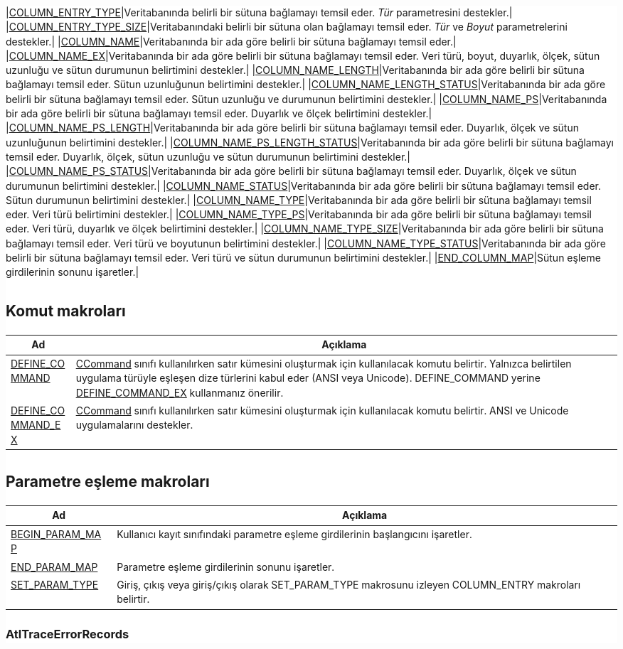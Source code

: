 |[COLUMN_ENTRY_TYPE](#column_entry_type)|Veritabanında belirli bir sütuna bağlamayı temsil eder. *Tür* parametresini destekler.|
|[COLUMN_ENTRY_TYPE_SIZE](#column_entry_type_size)|Veritabanındaki belirli bir sütuna olan bağlamayı temsil eder. *Tür* ve *Boyut* parametrelerini destekler.|
|[COLUMN_NAME](#column_name)|Veritabanında bir ada göre belirli bir sütuna bağlamayı temsil eder.|
|[COLUMN_NAME_EX](#column_name_ex)|Veritabanında bir ada göre belirli bir sütuna bağlamayı temsil eder. Veri türü, boyut, duyarlık, ölçek, sütun uzunluğu ve sütun durumunun belirtimini destekler.|
|[COLUMN_NAME_LENGTH](#column_name_length)|Veritabanında bir ada göre belirli bir sütuna bağlamayı temsil eder. Sütun uzunluğunun belirtimini destekler.|
|[COLUMN_NAME_LENGTH_STATUS](#column_name_length_status)|Veritabanında bir ada göre belirli bir sütuna bağlamayı temsil eder. Sütun uzunluğu ve durumunun belirtimini destekler.|
|[COLUMN_NAME_PS](#column_name_ps)|Veritabanında bir ada göre belirli bir sütuna bağlamayı temsil eder. Duyarlık ve ölçek belirtimini destekler.|
|[COLUMN_NAME_PS_LENGTH](#column_name_ps_length)|Veritabanında bir ada göre belirli bir sütuna bağlamayı temsil eder. Duyarlık, ölçek ve sütun uzunluğunun belirtimini destekler.|
|[COLUMN_NAME_PS_LENGTH_STATUS](#column_name_ps_length_status)|Veritabanında bir ada göre belirli bir sütuna bağlamayı temsil eder. Duyarlık, ölçek, sütun uzunluğu ve sütun durumunun belirtimini destekler.|
|[COLUMN_NAME_PS_STATUS](#column_name_ps_status)|Veritabanında bir ada göre belirli bir sütuna bağlamayı temsil eder. Duyarlık, ölçek ve sütun durumunun belirtimini destekler.|
|[COLUMN_NAME_STATUS](#column_name_status)|Veritabanında bir ada göre belirli bir sütuna bağlamayı temsil eder. Sütun durumunun belirtimini destekler.|
|[COLUMN_NAME_TYPE](#column_name_type)|Veritabanında bir ada göre belirli bir sütuna bağlamayı temsil eder. Veri türü belirtimini destekler.|
|[COLUMN_NAME_TYPE_PS](#column_name_type_ps)|Veritabanında bir ada göre belirli bir sütuna bağlamayı temsil eder. Veri türü, duyarlık ve ölçek belirtimini destekler.|
|[COLUMN_NAME_TYPE_SIZE](#column_name_type_size)|Veritabanında bir ada göre belirli bir sütuna bağlamayı temsil eder. Veri türü ve boyutunun belirtimini destekler.|
|[COLUMN_NAME_TYPE_STATUS](#column_name_type_status)|Veritabanında bir ada göre belirli bir sütuna bağlamayı temsil eder. Veri türü ve sütun durumunun belirtimini destekler.|
|[END_COLUMN_MAP](#end_column_map)|Sütun eşleme girdilerinin sonunu işaretler.|

## <a name="command-macros"></a>Komut makroları

| Ad | Açıklama |
|-|-|
|[DEFINE_COMMAND](#define_command)|[CCommand](../../data/oledb/ccommand-class.md) sınıfı kullanılırken satır kümesini oluşturmak için kullanılacak komutu belirtir. Yalnızca belirtilen uygulama türüyle eşleşen dize türlerini kabul eder (ANSI veya Unicode). DEFINE_COMMAND yerine [DEFINE_COMMAND_EX](../../data/oledb/define-command-ex.md) kullanmanız önerilir.|
|[DEFINE_COMMAND_EX](#define_command_ex)|[CCommand](../../data/oledb/ccommand-class.md) sınıfı kullanılırken satır kümesini oluşturmak için kullanılacak komutu belirtir. ANSI ve Unicode uygulamalarını destekler.|

## <a name="parameter-map-macros"></a>Parametre eşleme makroları

| Ad | Açıklama |
|-|-|
|[BEGIN_PARAM_MAP](#begin_param_map)|Kullanıcı kayıt sınıfındaki parametre eşleme girdilerinin başlangıcını işaretler.|
|[END_PARAM_MAP](#end_param_map)|Parametre eşleme girdilerinin sonunu işaretler.|
|[SET_PARAM_TYPE](#set_param_type)|Giriş, çıkış veya giriş/çıkış olarak SET_PARAM_TYPE makrosunu izleyen COLUMN_ENTRY makroları belirtir.|

### <a name="atltraceerrorrecords"></a><a name="atltraceerrorrecords"></a> AtlTraceErrorRecords
